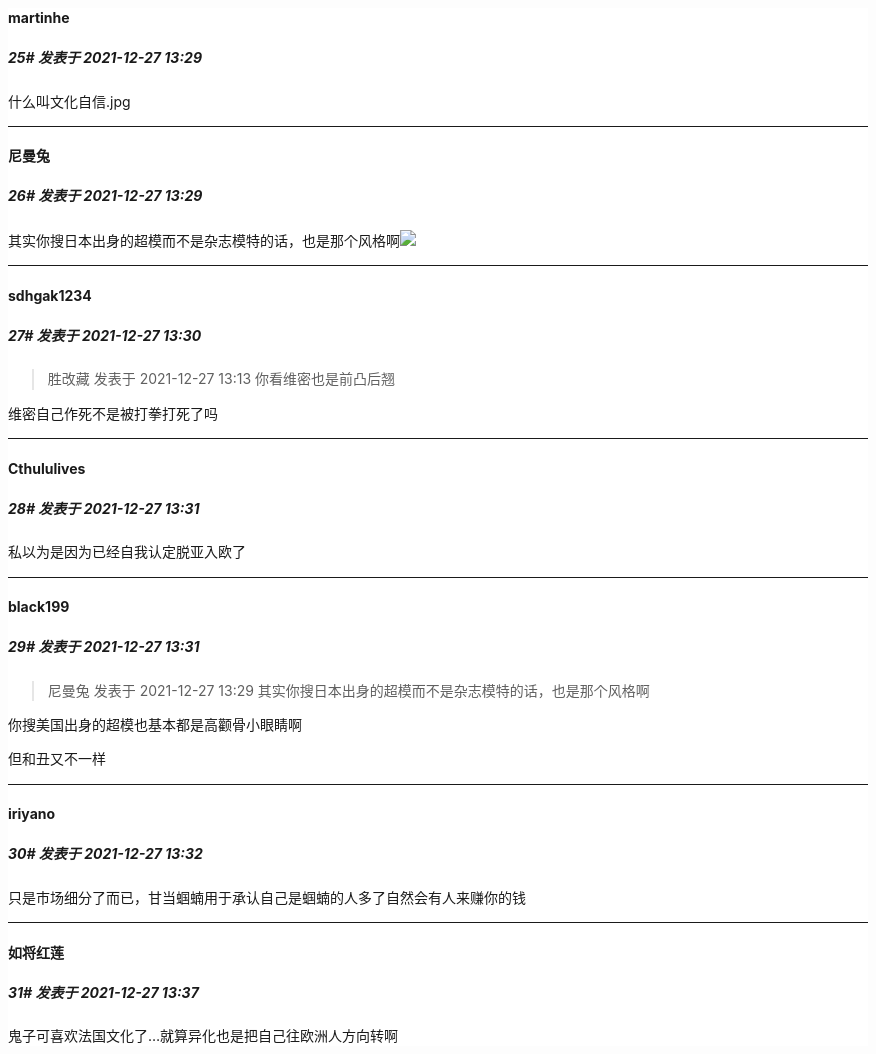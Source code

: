 ####  martinhe  
##### 25#       发表于 2021-12-27 13:29

什么叫文化自信.jpg

*****

####  尼曼兔  
##### 26#       发表于 2021-12-27 13:29

其实你搜日本出身的超模而不是杂志模特的话，也是那个风格啊<img src="https://static.saraba1st.com/image/smiley/face2017/013.png" referrerpolicy="no-referrer">

*****

####  sdhgak1234  
##### 27#       发表于 2021-12-27 13:30

<blockquote>胜改藏 发表于 2021-12-27 13:13
你看维密也是前凸后翘</blockquote>
维密自己作死不是被打拳打死了吗

*****

####  Cthululives  
##### 28#       发表于 2021-12-27 13:31

私以为是因为已经自我认定脱亚入欧了

*****

####  black199  
##### 29#       发表于 2021-12-27 13:31

<blockquote>尼曼兔 发表于 2021-12-27 13:29
其实你搜日本出身的超模而不是杂志模特的话，也是那个风格啊</blockquote>
你搜美国出身的超模也基本都是高颧骨小眼睛啊

但和丑又不一样

*****

####  iriyano  
##### 30#       发表于 2021-12-27 13:32

只是市场细分了而已，甘当蝈蝻用于承认自己是蝈蝻的人多了自然会有人来赚你的钱



*****

####  如将红莲  
##### 31#       发表于 2021-12-27 13:37

鬼子可喜欢法国文化了…就算异化也是把自己往欧洲人方向转啊
